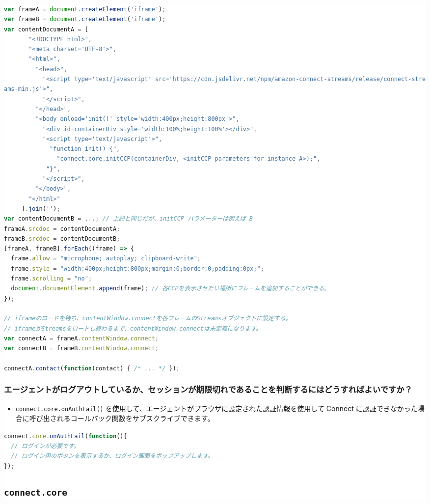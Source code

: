 ```js
var frameA = document.createElement('iframe');
var frameB = document.createElement('iframe');
var contentDocumentA = [
       "<!DOCTYPE html>",
       "<meta charset='UTF-8'>",
       "<html>",
         "<head>",
           "<script type='text/javascript' src='https://cdn.jsdelivr.net/npm/amazon-connect-streams/release/connect-streams-min.js'>",
           "</script>",
         "</head>",
         "<body onload='init()' style='width:400px;height:800px'>",
           "<div id=containerDiv style='width:100%;height:100%'></div>",
           "<script type='text/javascript'>",
             "function init() {",
               "connect.core.initCCP(containerDiv, <initCCP parameters for instance A>);",
            "}",
           "</script>",
         "</body>",
       "</html>"
     ].join('');
var contentDocumentB = ...; // 上記と同じだが、initCCP パラメーターは例えば B
frameA.srcdoc = contentDocumentA;
frameB.srcdoc = contentDocumentB;
[frameA, frameB].forEach((frame) => {
  frame.allow = "microphone; autoplay; clipboard-write";
  frame.style = "width:400px;height:800px;margin:0;border:0;padding:0px;";
  frame.scrolling = "no";
  document.documentElement.append(frame); // 各CCPを表示させたい場所にフレームを追加することができる。
});

// iframeのロードを待ち、contentWindow.connectを各フレームのStreamsオブジェクトに設定する。
// iframeがStreamsをロードし終わるまで、contentWindow.connectは未定義になります。
var connectA = frameA.contentWindow.connect;
var connectB = frameB.contentWindow.connect;

connectA.contact(function(contact) { /* ... */ });
```

### エージェントがログアウトしているか、セッションが期限切れであることを判断するにはどうすればよいですか？
* `connect.core.onAuthFail()` を使用して、エージェントがブラウザに設定された認証情報を使用して Connect に認証できなかった場合に呼び出されるコールバック関数をサブスクライブできます。
```js
connect.core.onAuthFail(function(){
  // ログインが必要です。
  // ログイン用のボタンを表示するか、ログイン画面をポップアップします。
});
```

## `connect.core`
